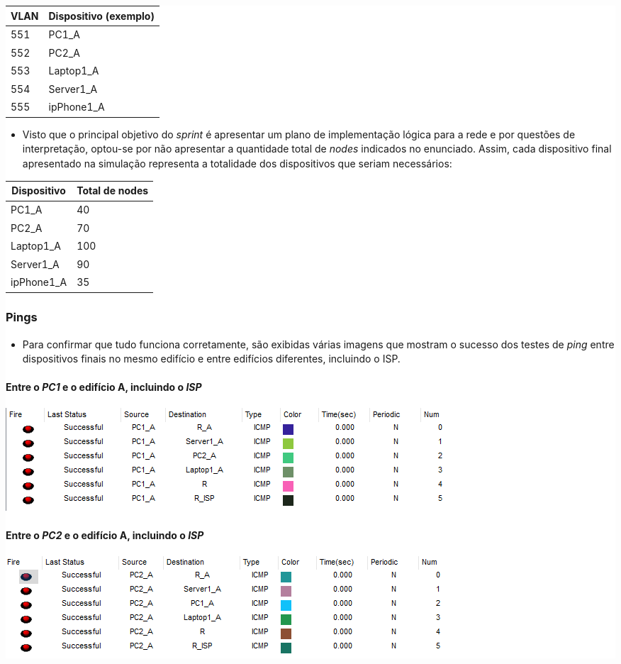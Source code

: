 | VLAN | Dispositivo (exemplo) |
|------|-----------------------|
| 551  | PC1_A                 |
| 552  | PC2_A                 |
| 553  | Laptop1_A             |
| 554  | Server1_A             |
| 555  | ipPhone1_A            |

- Visto que o principal objetivo do *sprint* é apresentar um plano de implementação lógica para a rede e por questões de interpretação, optou-se por não apresentar a quantidade total de *nodes* indicados no enunciado. Assim, cada dispositivo final apresentado na simulação representa a totalidade dos dispositivos que seriam necessários:

| Dispositivo | Total de nodes |
|-------------|----------------|
| PC1_A       | 40             |
| PC2_A       | 70             |
| Laptop1_A   | 100            |
| Server1_A   | 90             |
| ipPhone1_A  | 35             |

### Pings
- Para confirmar que tudo funciona corretamente, são exibidas várias imagens que mostram o sucesso dos testes de *ping* entre dispositivos finais no mesmo edifício e entre edifícios diferentes, incluindo o ISP.

#### Entre o *PC1* e o edifício A, incluindo o *ISP*
![1211304](./imagens/pings/Ping_PC1_A.png)

#### Entre o *PC2* e o edifício A, incluindo o *ISP*
![1211304](./imagens/pings/Ping_PC2_A.png)
